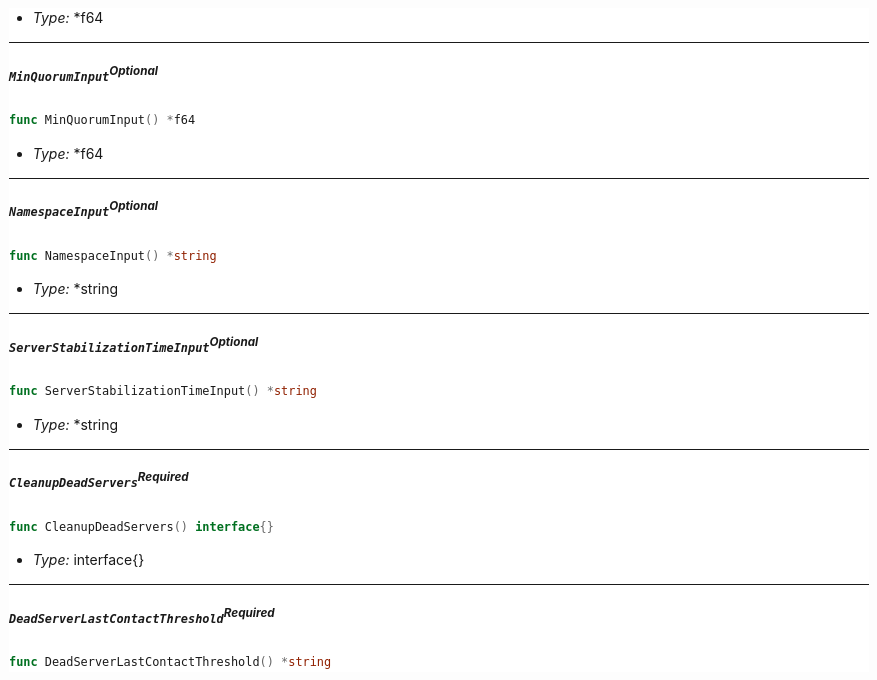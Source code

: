- *Type:* *f64

---

##### `MinQuorumInput`<sup>Optional</sup> <a name="MinQuorumInput" id="@cdktf/provider-vault.raftAutopilot.RaftAutopilot.property.minQuorumInput"></a>

```go
func MinQuorumInput() *f64
```

- *Type:* *f64

---

##### `NamespaceInput`<sup>Optional</sup> <a name="NamespaceInput" id="@cdktf/provider-vault.raftAutopilot.RaftAutopilot.property.namespaceInput"></a>

```go
func NamespaceInput() *string
```

- *Type:* *string

---

##### `ServerStabilizationTimeInput`<sup>Optional</sup> <a name="ServerStabilizationTimeInput" id="@cdktf/provider-vault.raftAutopilot.RaftAutopilot.property.serverStabilizationTimeInput"></a>

```go
func ServerStabilizationTimeInput() *string
```

- *Type:* *string

---

##### `CleanupDeadServers`<sup>Required</sup> <a name="CleanupDeadServers" id="@cdktf/provider-vault.raftAutopilot.RaftAutopilot.property.cleanupDeadServers"></a>

```go
func CleanupDeadServers() interface{}
```

- *Type:* interface{}

---

##### `DeadServerLastContactThreshold`<sup>Required</sup> <a name="DeadServerLastContactThreshold" id="@cdktf/provider-vault.raftAutopilot.RaftAutopilot.property.deadServerLastContactThreshold"></a>

```go
func DeadServerLastContactThreshold() *string
```
